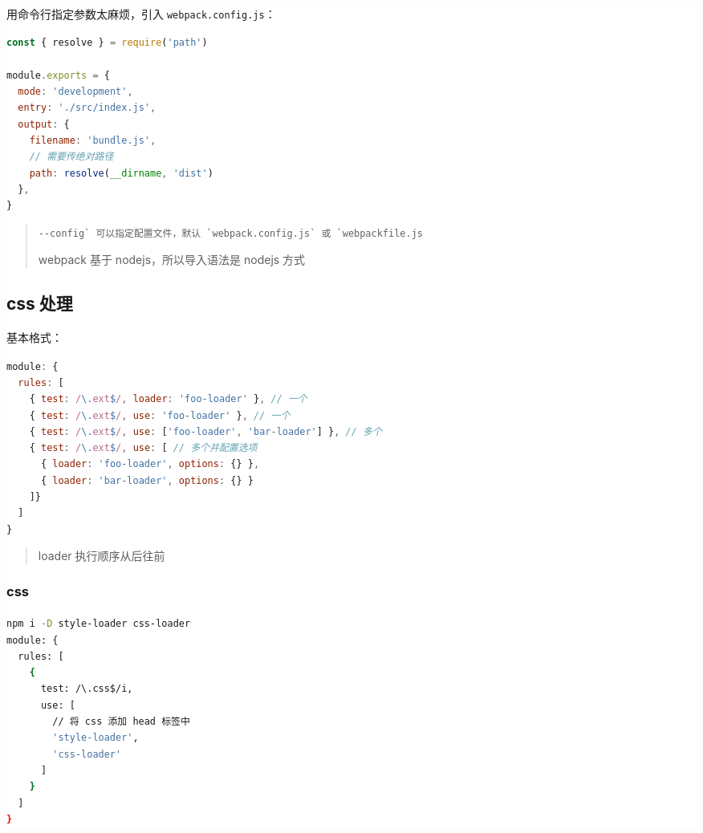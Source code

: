 用命令行指定参数太麻烦，引入 `webpack.config.js`：

```js
const { resolve } = require('path')

module.exports = {
  mode: 'development',
  entry: './src/index.js',
  output: {
    filename: 'bundle.js',
    // 需要传绝对路径
    path: resolve(__dirname, 'dist')
  },
}
```

>   ```
>   --config` 可以指定配置文件，默认 `webpack.config.js` 或 `webpackfile.js
>   ```
>
>   webpack 基于 nodejs，所以导入语法是 nodejs 方式

## css 处理

基本格式：

```js
module: {
  rules: [
    { test: /\.ext$/, loader: 'foo-loader' }, // 一个
    { test: /\.ext$/, use: 'foo-loader' }, // 一个
    { test: /\.ext$/, use: ['foo-loader', 'bar-loader'] }, // 多个
    { test: /\.ext$/, use: [ // 多个并配置选项
      { loader: 'foo-loader', options: {} },
      { loader: 'bar-loader', options: {} }
    ]}
  ]
}
```

>   loader 执行顺序从后往前

### css

```bash
npm i -D style-loader css-loader
module: {
  rules: [
    {
      test: /\.css$/i,
      use: [
        // 将 css 添加 head 标签中
        'style-loader',
        'css-loader'
      ]
    }
  ]
}
```
